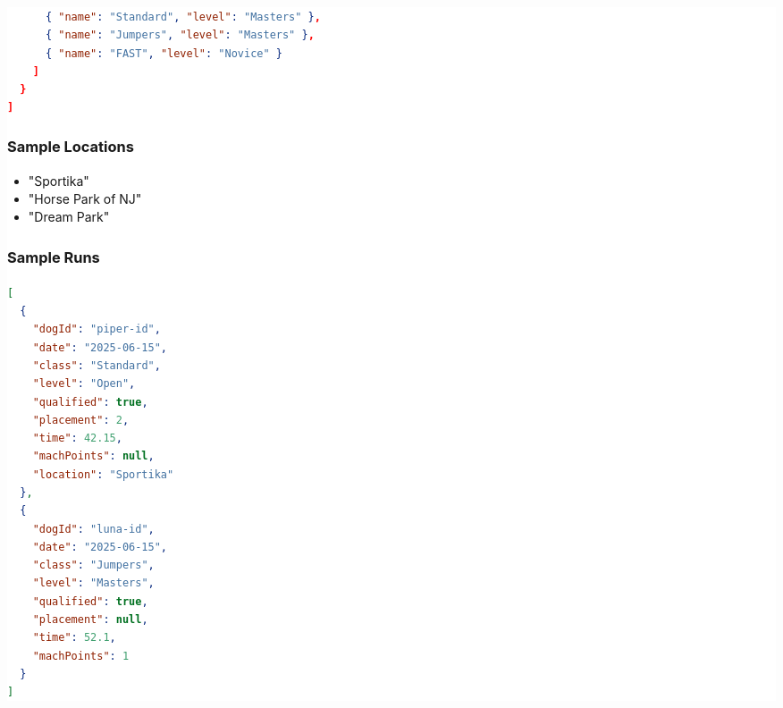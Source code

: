 ```json
      { "name": "Standard", "level": "Masters" },
      { "name": "Jumpers", "level": "Masters" },
      { "name": "FAST", "level": "Novice" }
    ]
  }
]
```

### Sample Locations

- "Sportika"
- "Horse Park of NJ"
- "Dream Park"

### Sample Runs

```json
[
  {
    "dogId": "piper-id",
    "date": "2025-06-15",
    "class": "Standard",
    "level": "Open",
    "qualified": true,
    "placement": 2,
    "time": 42.15,
    "machPoints": null,
    "location": "Sportika"
  },
  {
    "dogId": "luna-id",
    "date": "2025-06-15",
    "class": "Jumpers",
    "level": "Masters",
    "qualified": true,
    "placement": null,
    "time": 52.1,
    "machPoints": 1
  }
]
```
